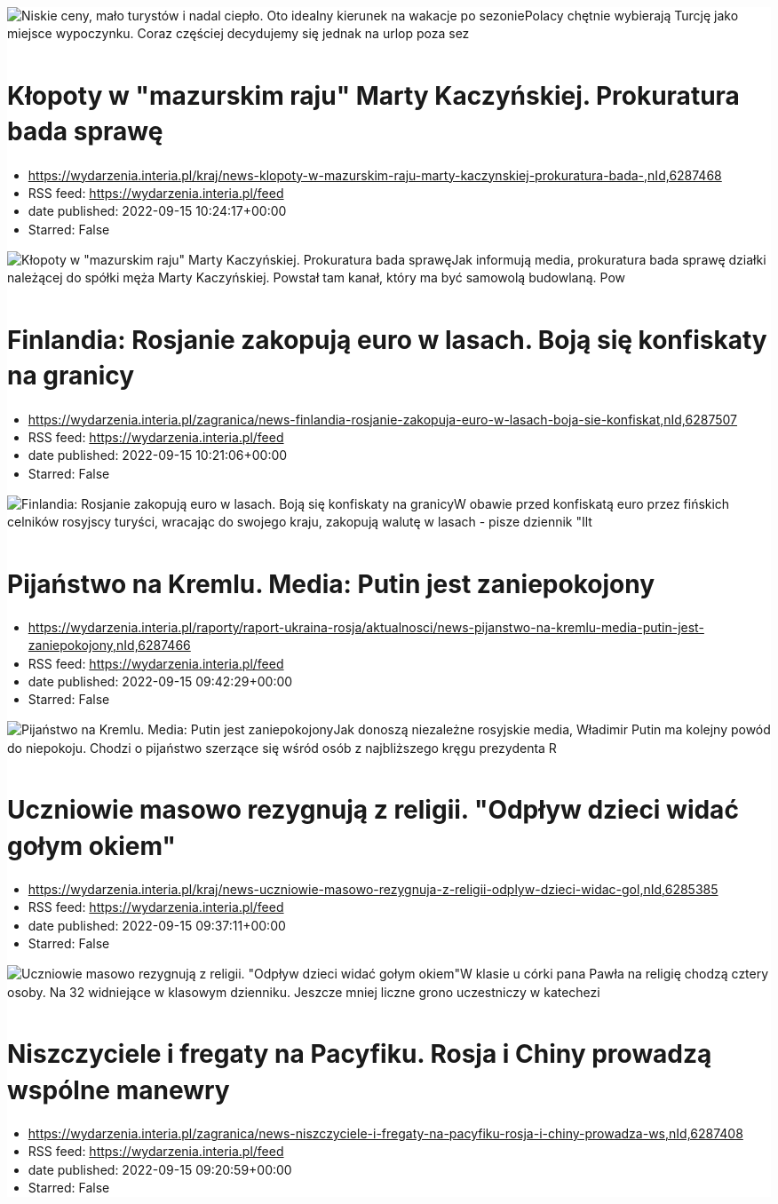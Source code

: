 <p><a href="https://wydarzenia.interia.pl/raporty/raport-wakacje2022/aktualnosci/news-niskie-ceny-malo-turystow-i-nadal-cieplo-oto-idealny-kierune,nId,6285426"><img align="left" alt="Niskie ceny, mało turystów i nadal ciepło. Oto idealny kierunek na wakacje po sezonie" src="https://i.iplsc.com/niskie-ceny-malo-turystow-i-nadal-cieplo-oto-idealny-kierune/000FAXTO557OT56I-C321.jpg" /></a>Polacy chętnie wybierają Turcję jako miejsce wypoczynku. Coraz częściej decydujemy się jednak na urlop poza sez

# Kłopoty w "mazurskim raju" Marty Kaczyńskiej. Prokuratura bada sprawę
 - https://wydarzenia.interia.pl/kraj/news-klopoty-w-mazurskim-raju-marty-kaczynskiej-prokuratura-bada-,nId,6287468
 - RSS feed: https://wydarzenia.interia.pl/feed
 - date published: 2022-09-15 10:24:17+00:00
 - Starred: False

<p><a href="https://wydarzenia.interia.pl/kraj/news-klopoty-w-mazurskim-raju-marty-kaczynskiej-prokuratura-bada-,nId,6287468"><img align="left" alt="Kłopoty w &quot;mazurskim raju&quot; Marty Kaczyńskiej. Prokuratura bada sprawę" src="https://i.iplsc.com/klopoty-w-mazurskim-raju-marty-kaczynskiej-prokuratura-bada/000G2LZPB15P6Q6L-C321.jpg" /></a>Jak informują media, prokuratura bada sprawę działki należącej do spółki męża Marty Kaczyńskiej. Powstał tam kanał, który ma być samowolą budowlaną. Pow

# Finlandia: Rosjanie zakopują euro w lasach. Boją się konfiskaty na granicy
 - https://wydarzenia.interia.pl/zagranica/news-finlandia-rosjanie-zakopuja-euro-w-lasach-boja-sie-konfiskat,nId,6287507
 - RSS feed: https://wydarzenia.interia.pl/feed
 - date published: 2022-09-15 10:21:06+00:00
 - Starred: False

<p><a href="https://wydarzenia.interia.pl/zagranica/news-finlandia-rosjanie-zakopuja-euro-w-lasach-boja-sie-konfiskat,nId,6287507"><img align="left" alt="Finlandia: Rosjanie zakopują euro w lasach. Boją się konfiskaty na granicy" src="https://i.iplsc.com/finlandia-rosjanie-zakopuja-euro-w-lasach-boja-sie-konfiskat/000G2M7L8530PLWQ-C321.jpg" /></a>W obawie przed konfiskatą euro przez fińskich celników rosyjscy turyści, wracając do swojego kraju, zakopują walutę w lasach - pisze dziennik &quot;Ilt

# Pijaństwo na Kremlu. Media: Putin jest zaniepokojony
 - https://wydarzenia.interia.pl/raporty/raport-ukraina-rosja/aktualnosci/news-pijanstwo-na-kremlu-media-putin-jest-zaniepokojony,nId,6287466
 - RSS feed: https://wydarzenia.interia.pl/feed
 - date published: 2022-09-15 09:42:29+00:00
 - Starred: False

<p><a href="https://wydarzenia.interia.pl/raporty/raport-ukraina-rosja/aktualnosci/news-pijanstwo-na-kremlu-media-putin-jest-zaniepokojony,nId,6287466"><img align="left" alt="Pijaństwo na Kremlu. Media: Putin jest zaniepokojony" src="https://i.iplsc.com/pijanstwo-na-kremlu-media-putin-jest-zaniepokojony/000F5QQORSRERLR1-C321.jpg" /></a>Jak donoszą niezależne rosyjskie media, Władimir Putin ma kolejny powód do niepokoju. Chodzi o pijaństwo szerzące się wśród osób z najbliższego kręgu prezydenta R

# Uczniowie masowo rezygnują z religii. "Odpływ dzieci widać gołym okiem"
 - https://wydarzenia.interia.pl/kraj/news-uczniowie-masowo-rezygnuja-z-religii-odplyw-dzieci-widac-gol,nId,6285385
 - RSS feed: https://wydarzenia.interia.pl/feed
 - date published: 2022-09-15 09:37:11+00:00
 - Starred: False

<p><a href="https://wydarzenia.interia.pl/kraj/news-uczniowie-masowo-rezygnuja-z-religii-odplyw-dzieci-widac-gol,nId,6285385"><img align="left" alt="Uczniowie masowo rezygnują z religii. &quot;Odpływ dzieci widać gołym okiem&quot;" src="https://i.iplsc.com/uczniowie-masowo-rezygnuja-z-religii-odplyw-dzieci-widac-gol/000G2LECU6C6VUOW-C321.jpg" /></a>W klasie u córki pana Pawła na religię chodzą cztery osoby. Na 32 widniejące w klasowym dzienniku. Jeszcze mniej liczne grono uczestniczy w katechezi

# Niszczyciele i fregaty na Pacyfiku. Rosja i Chiny prowadzą wspólne manewry
 - https://wydarzenia.interia.pl/zagranica/news-niszczyciele-i-fregaty-na-pacyfiku-rosja-i-chiny-prowadza-ws,nId,6287408
 - RSS feed: https://wydarzenia.interia.pl/feed
 - date published: 2022-09-15 09:20:59+00:00
 - Starred: False
